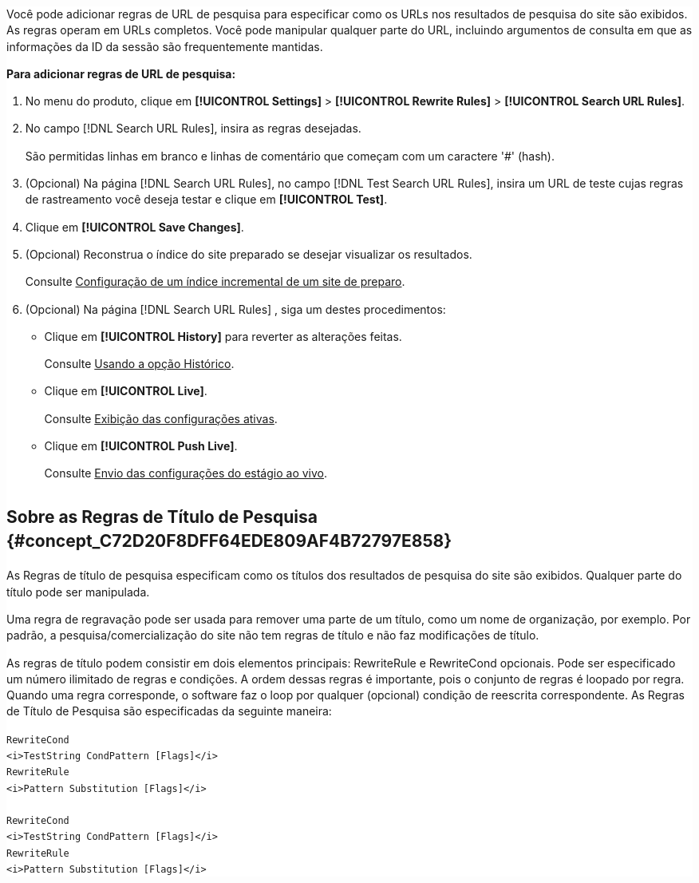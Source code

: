 Você pode adicionar regras de URL de pesquisa para especificar como os URLs nos resultados de pesquisa do site são exibidos. As regras operam em URLs completos. Você pode manipular qualquer parte do URL, incluindo argumentos de consulta em que as informações da ID da sessão são frequentemente mantidas.



**Para adicionar regras de URL de pesquisa:**

1. No menu do produto, clique em **[!UICONTROL Settings]** > **[!UICONTROL Rewrite Rules]** > **[!UICONTROL Search URL Rules]**.
1. No campo [!DNL Search URL Rules], insira as regras desejadas.

   São permitidas linhas em branco e linhas de comentário que começam com um caractere &#39;#&#39; (hash).

1. (Opcional) Na página [!DNL Search URL Rules], no campo [!DNL Test Search URL Rules], insira um URL de teste cujas regras de rastreamento você deseja testar e clique em **[!UICONTROL Test]**.
1. Clique em **[!UICONTROL Save Changes]**.
1. (Opcional) Reconstrua o índice do site preparado se desejar visualizar os resultados.

   Consulte [Configuração de um índice incremental de um site de preparo](../c-about-index-menu/c-about-incremental-index.md#task_46A367B0786C4C90BFFA5D3F95FD86C0).
1. (Opcional) Na página [!DNL Search URL Rules] , siga um destes procedimentos:

   * Clique em **[!UICONTROL History]** para reverter as alterações feitas.

      Consulte [Usando a opção Histórico](../t-using-the-history-option.md#task_70DD3F87A67242BBBD2CB27156F43002).

   * Clique em **[!UICONTROL Live]**.

      Consulte [Exibição das configurações ativas](../c-about-staging.md#task_401A0EBDB5DB4D4CA933CBA7BECDC10F).

   * Clique em **[!UICONTROL Push Live]**.

      Consulte [Envio das configurações do estágio ao vivo](../c-about-staging.md#task_44306783B4C0408AAA58B471DAF2D9A4).

## Sobre as Regras de Título de Pesquisa {#concept_C72D20F8DFF64EDE809AF4B72797E858}

As Regras de título de pesquisa especificam como os títulos dos resultados de pesquisa do site são exibidos. Qualquer parte do título pode ser manipulada.



Uma regra de regravação pode ser usada para remover uma parte de um título, como um nome de organização, por exemplo. Por padrão, a pesquisa/comercialização do site não tem regras de título e não faz modificações de título.

As regras de título podem consistir em dois elementos principais: RewriteRule e RewriteCond opcionais. Pode ser especificado um número ilimitado de regras e condições. A ordem dessas regras é importante, pois o conjunto de regras é loopado por regra. Quando uma regra corresponde, o software faz o loop por qualquer (opcional) condição de reescrita correspondente. As Regras de Título de Pesquisa são especificadas da seguinte maneira:

```
RewriteCond  
<i>TestString CondPattern [Flags]</i> 
RewriteRule  
<i>Pattern Substitution [Flags]</i> 
 
RewriteCond  
<i>TestString CondPattern [Flags]</i> 
RewriteRule  
<i>Pattern Substitution [Flags]</i>
```
